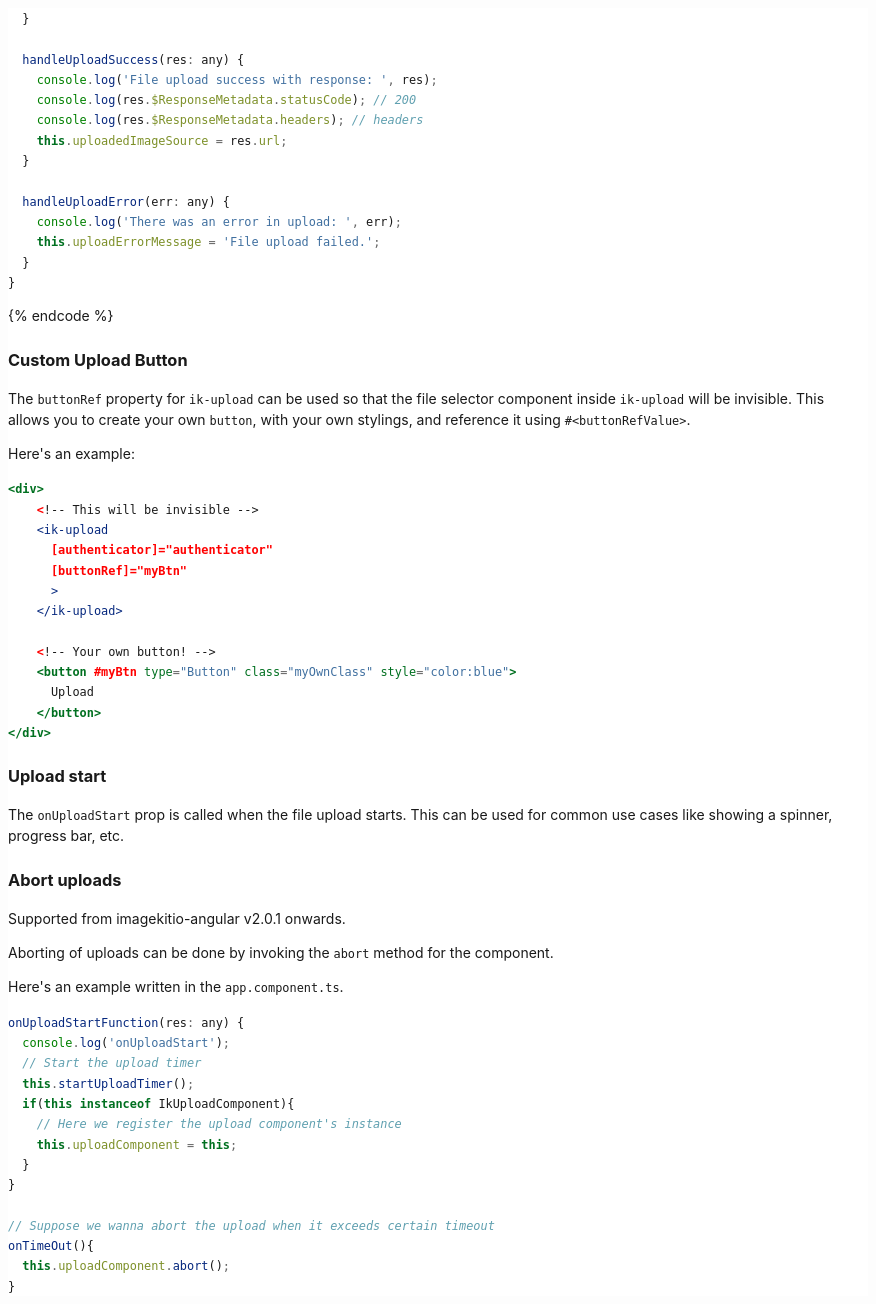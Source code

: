 ```jsx
  }

  handleUploadSuccess(res: any) {
    console.log('File upload success with response: ', res);
    console.log(res.$ResponseMetadata.statusCode); // 200
    console.log(res.$ResponseMetadata.headers); // headers
    this.uploadedImageSource = res.url;
  }

  handleUploadError(err: any) {
    console.log('There was an error in upload: ', err);
    this.uploadErrorMessage = 'File upload failed.';
  }
}
```
{% endcode %}

### **Custom Upload Button**
The `buttonRef` property for `ik-upload` can be used so that the file selector component inside `ik-upload` will be invisible. This allows you to create your own `button`, with your own stylings, and reference it using `#<buttonRefValue>`. 

Here's an example:

```jsx
<div>
    <!-- This will be invisible -->
    <ik-upload
      [authenticator]="authenticator"
      [buttonRef]="myBtn"
      >
    </ik-upload>

    <!-- Your own button! -->
    <button #myBtn type="Button" class="myOwnClass" style="color:blue">
      Upload
    </button>
</div>
```

### **Upload start**
The `onUploadStart` prop is called when the file upload starts. This can be used for common use cases like showing a spinner, progress bar, etc.

### **Abort uploads**
Supported from imagekitio-angular v2.0.1 onwards.

Aborting of uploads can be done by invoking the `abort` method for the component. 

Here's an example written in the `app.component.ts`.
```js
onUploadStartFunction(res: any) {
  console.log('onUploadStart');
  // Start the upload timer
  this.startUploadTimer();
  if(this instanceof IkUploadComponent){
    // Here we register the upload component's instance
    this.uploadComponent = this;
  }
}

// Suppose we wanna abort the upload when it exceeds certain timeout
onTimeOut(){
  this.uploadComponent.abort();
}
```